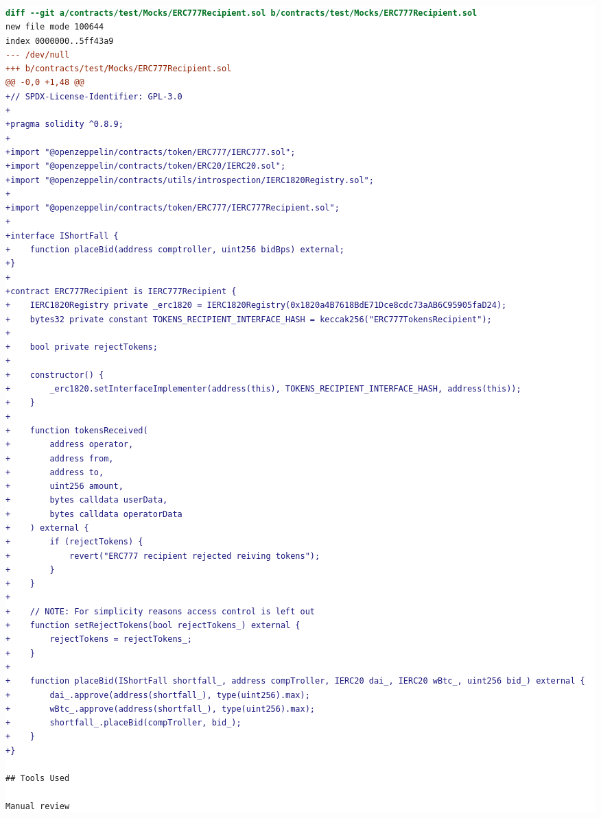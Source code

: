 ```diff
```
```diff
diff --git a/contracts/test/Mocks/ERC777Recipient.sol b/contracts/test/Mocks/ERC777Recipient.sol
new file mode 100644
index 0000000..5ff43a9
--- /dev/null
+++ b/contracts/test/Mocks/ERC777Recipient.sol
@@ -0,0 +1,48 @@
+// SPDX-License-Identifier: GPL-3.0
+
+pragma solidity ^0.8.9;
+
+import "@openzeppelin/contracts/token/ERC777/IERC777.sol";
+import "@openzeppelin/contracts/token/ERC20/IERC20.sol";
+import "@openzeppelin/contracts/utils/introspection/IERC1820Registry.sol";
+
+import "@openzeppelin/contracts/token/ERC777/IERC777Recipient.sol";
+
+interface IShortFall {
+    function placeBid(address comptroller, uint256 bidBps) external;
+}
+
+contract ERC777Recipient is IERC777Recipient {
+    IERC1820Registry private _erc1820 = IERC1820Registry(0x1820a4B7618BdE71Dce8cdc73aAB6C95905faD24);
+    bytes32 private constant TOKENS_RECIPIENT_INTERFACE_HASH = keccak256("ERC777TokensRecipient");
+
+    bool private rejectTokens;
+
+    constructor() {
+        _erc1820.setInterfaceImplementer(address(this), TOKENS_RECIPIENT_INTERFACE_HASH, address(this));
+    }
+
+    function tokensReceived(
+        address operator,
+        address from,
+        address to,
+        uint256 amount,
+        bytes calldata userData,
+        bytes calldata operatorData
+    ) external {
+        if (rejectTokens) {
+            revert("ERC777 recipient rejected reiving tokens");
+        }
+    }
+
+    // NOTE: For simplicity reasons access control is left out
+    function setRejectTokens(bool rejectTokens_) external {
+        rejectTokens = rejectTokens_;
+    }
+
+    function placeBid(IShortFall shortfall_, address compTroller, IERC20 dai_, IERC20 wBtc_, uint256 bid_) external {
+        dai_.approve(address(shortfall_), type(uint256).max);
+        wBtc_.approve(address(shortfall_), type(uint256).max);
+        shortfall_.placeBid(compTroller, bid_);
+    }
+}

## Tools Used

Manual review
```